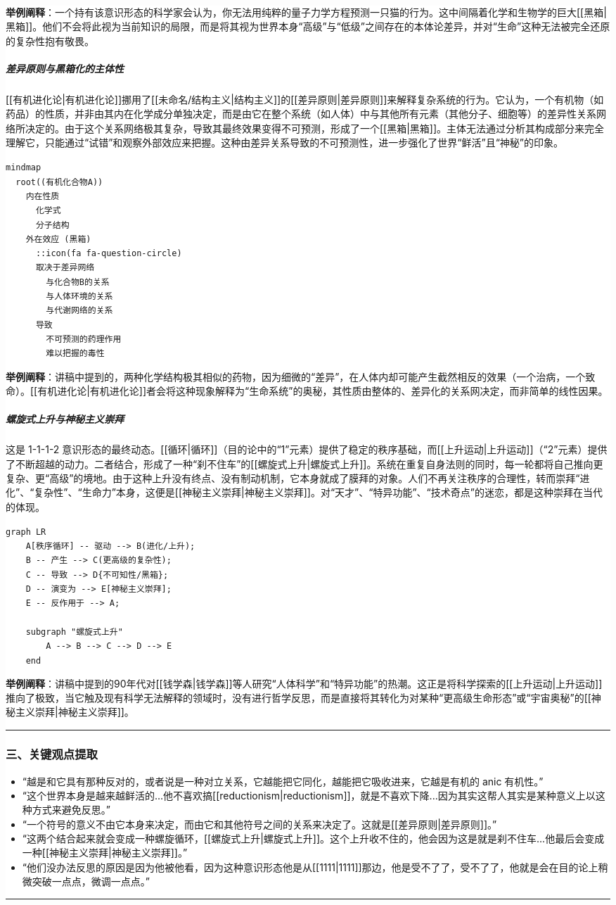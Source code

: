 **举例阐释**：一个持有该意识形态的科学家会认为，你无法用纯粹的量子力学方程预测一只猫的行为。这中间隔着化学和生物学的巨大[[黑箱\|黑箱]]。他们不会将此视为当前知识的局限，而是将其视为世界本身“高级”与“低级”之间存在的本体论差异，并对“生命”这种无法被完全还原的复杂性抱有敬畏。

##### 差异原则与黑箱化的主体性
[[有机进化论\|有机进化论]]挪用了[[未命名/结构主义\|结构主义]]的[[差异原则\|差异原则]]来解释复杂系统的行为。它认为，一个有机物（如药品）的性质，并非由其内在化学成分单独决定，而是由它在整个系统（如人体）中与其他所有元素（其他分子、细胞等）的差异性关系网络所决定的。由于这个关系网络极其复杂，导致其最终效果变得不可预测，形成了一个[[黑箱\|黑箱]]。主体无法通过分析其构成部分来完全理解它，只能通过“试错”和观察外部效应来把握。这种由差异关系导致的不可预测性，进一步强化了世界“鲜活”且“神秘”的印象。

```mermaid
mindmap
  root((有机化合物A))
    内在性质
      化学式
      分子结构
    外在效应 (黑箱)
      ::icon(fa fa-question-circle)
      取决于差异网络
        与化合物B的关系
        与人体环境的关系
        与代谢网络的关系
      导致
        不可预测的药理作用
        难以把握的毒性
```
**举例阐释**：讲稿中提到的，两种化学结构极其相似的药物，因为细微的“差异”，在人体内却可能产生截然相反的效果（一个治病，一个致命）。[[有机进化论\|有机进化论]]者会将这种现象解释为“生命系统”的奥秘，其性质由整体的、差异化的关系网决定，而非简单的线性因果。

##### 螺旋式上升与神秘主义崇拜
这是 1-1-1-2 意识形态的最终动态。[[循环\|循环]]（目的论中的“1”元素）提供了稳定的秩序基础，而[[上升运动\|上升运动]]（“2”元素）提供了不断超越的动力。二者结合，形成了一种“刹不住车”的[[螺旋式上升\|螺旋式上升]]。系统在重复自身法则的同时，每一轮都将自己推向更复杂、更“高级”的境地。由于这种上升没有终点、没有制动机制，它本身就成了膜拜的对象。人们不再关注秩序的合理性，转而崇拜“进化”、“复杂性”、“生命力”本身，这便是[[神秘主义崇拜\|神秘主义崇拜]]。对“天才”、“特异功能”、“技术奇点”的迷恋，都是这种崇拜在当代的体现。

```mermaid
graph LR
    A[秩序循环] -- 驱动 --> B(进化/上升);
    B -- 产生 --> C(更高级的复杂性);
    C -- 导致 --> D{不可知性/黑箱};
    D -- 演变为 --> E[神秘主义崇拜];
    E -- 反作用于 --> A;

    subgraph "螺旋式上升"
        A --> B --> C --> D --> E
    end
```
**举例阐释**：讲稿中提到的90年代对[[钱学森\|钱学森]]等人研究“人体科学”和“特异功能”的热潮。这正是将科学探索的[[上升运动\|上升运动]]推向了极致，当它触及现有科学无法解释的领域时，没有进行哲学反思，而是直接将其转化为对某种“更高级生命形态”或“宇宙奥秘”的[[神秘主义崇拜\|神秘主义崇拜]]。

---
### **三、关键观点提取**
- “越是和它具有那种反对的，或者说是一种对立关系，它越能把它同化，越能把它吸收进来，它越是有机的 anic 有机性。”
- “这个世界本身是越来越鲜活的...他不喜欢搞[[reductionism\|reductionism]]，就是不喜欢下降...因为其实这帮人其实是某种意义上以这种方式来避免反思。”
- “一个符号的意义不由它本身来决定，而由它和其他符号之间的关系来决定了。这就是[[差异原则\|差异原则]]。”
- “这两个结合起来就会变成一种螺旋循环，[[螺旋式上升\|螺旋式上升]]。这个上升收不住的，他会因为这是就是刹不住车...他最后会变成一种[[神秘主义崇拜\|神秘主义崇拜]]。”
- “他们没办法反思的原因是因为他被他看，因为这种意识形态他是从[[1111\|1111]]那边，他是受不了了，受不了了，他就是会在目的论上稍微突破一点点，微调一点点。”

---